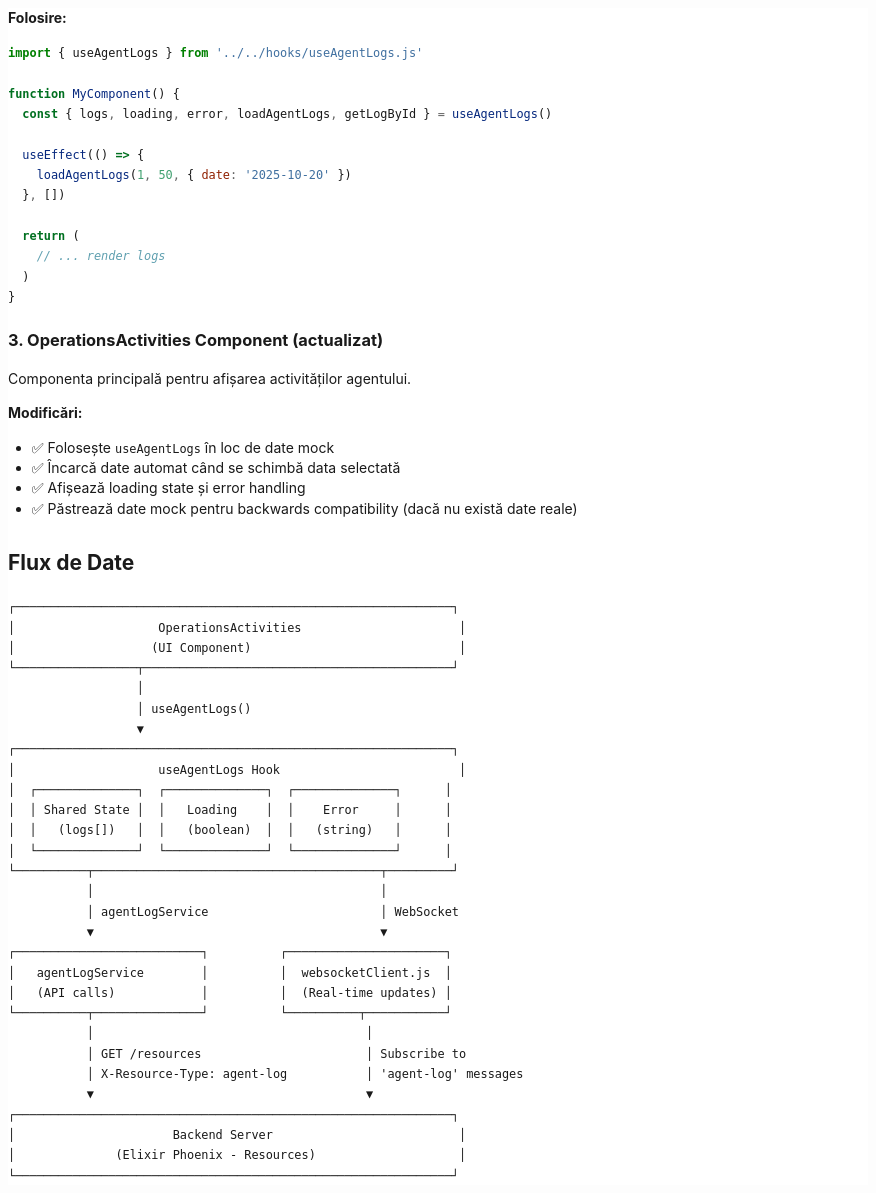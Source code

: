 **Folosire:**
```javascript
import { useAgentLogs } from '../../hooks/useAgentLogs.js'

function MyComponent() {
  const { logs, loading, error, loadAgentLogs, getLogById } = useAgentLogs()
  
  useEffect(() => {
    loadAgentLogs(1, 50, { date: '2025-10-20' })
  }, [])
  
  return (
    // ... render logs
  )
}
```

### 3. **OperationsActivities Component** (actualizat)

Componenta principală pentru afișarea activităților agentului.

**Modificări:**
- ✅ Folosește `useAgentLogs` în loc de date mock
- ✅ Încarcă date automat când se schimbă data selectată
- ✅ Afișează loading state și error handling
- ✅ Păstrează date mock pentru backwards compatibility (dacă nu există date reale)

## Flux de Date

```
┌─────────────────────────────────────────────────────────────┐
│                    OperationsActivities                      │
│                   (UI Component)                             │
└─────────────────┬───────────────────────────────────────────┘
                  │
                  │ useAgentLogs()
                  ▼
┌─────────────────────────────────────────────────────────────┐
│                    useAgentLogs Hook                         │
│  ┌──────────────┐  ┌──────────────┐  ┌──────────────┐      │
│  │ Shared State │  │   Loading    │  │    Error     │      │
│  │   (logs[])   │  │   (boolean)  │  │   (string)   │      │
│  └──────────────┘  └──────────────┘  └──────────────┘      │
└──────────┬────────────────────────────────────────┬─────────┘
           │                                        │
           │ agentLogService                        │ WebSocket
           ▼                                        ▼
┌──────────────────────────┐          ┌──────────────────────┐
│   agentLogService        │          │  websocketClient.js  │
│   (API calls)            │          │  (Real-time updates) │
└──────────┬───────────────┘          └──────────┬───────────┘
           │                                      │
           │ GET /resources                       │ Subscribe to
           │ X-Resource-Type: agent-log           │ 'agent-log' messages
           ▼                                      ▼
┌─────────────────────────────────────────────────────────────┐
│                      Backend Server                          │
│              (Elixir Phoenix - Resources)                    │
└─────────────────────────────────────────────────────────────┘
```
